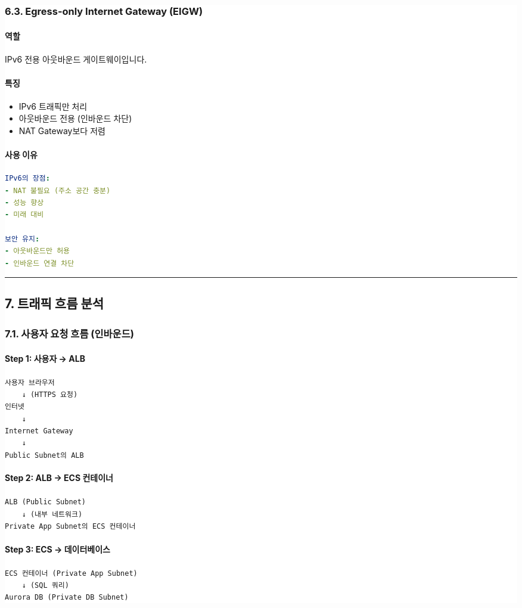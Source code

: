 ### 6.3. Egress-only Internet Gateway (EIGW)

#### 역할
IPv6 전용 아웃바운드 게이트웨이입니다.

#### 특징
- IPv6 트래픽만 처리
- 아웃바운드 전용 (인바운드 차단)
- NAT Gateway보다 저렴

#### 사용 이유
```yaml
IPv6의 장점:
- NAT 불필요 (주소 공간 충분)
- 성능 향상
- 미래 대비

보안 유지:
- 아웃바운드만 허용
- 인바운드 연결 차단
```

---

## 7. 트래픽 흐름 분석

### 7.1. 사용자 요청 흐름 (인바운드)

#### Step 1: 사용자 → ALB
```
사용자 브라우저
    ↓ (HTTPS 요청)
인터넷
    ↓
Internet Gateway
    ↓
Public Subnet의 ALB
```

#### Step 2: ALB → ECS 컨테이너
```
ALB (Public Subnet)
    ↓ (내부 네트워크)
Private App Subnet의 ECS 컨테이너
```

#### Step 3: ECS → 데이터베이스
```
ECS 컨테이너 (Private App Subnet)
    ↓ (SQL 쿼리)
Aurora DB (Private DB Subnet)
```
